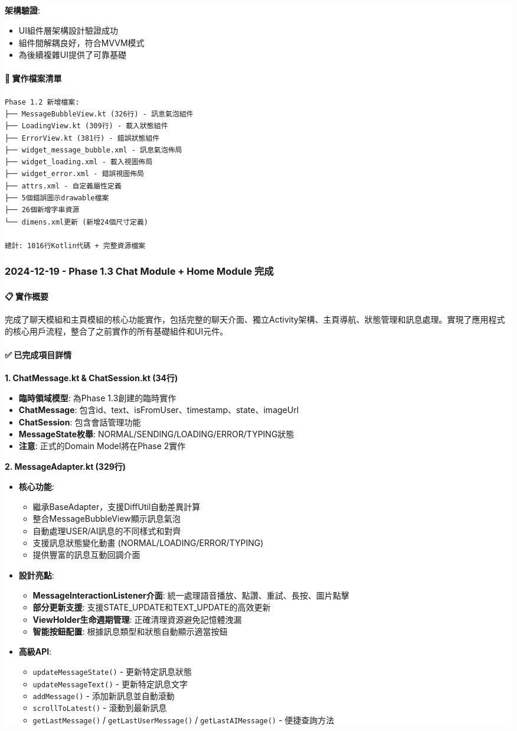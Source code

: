 **架構驗證**:
- UI組件層架構設計驗證成功
- 組件間解耦良好，符合MVVM模式
- 為後續複雜UI提供了可靠基礎

#### **📱 實作檔案清單**

```
Phase 1.2 新增檔案:
├── MessageBubbleView.kt (326行) - 訊息氣泡組件
├── LoadingView.kt (309行) - 載入狀態組件
├── ErrorView.kt (381行) - 錯誤狀態組件
├── widget_message_bubble.xml - 訊息氣泡佈局
├── widget_loading.xml - 載入視圖佈局
├── widget_error.xml - 錯誤視圖佈局
├── attrs.xml - 自定義屬性定義
├── 5個錯誤圖示drawable檔案
├── 26個新增字串資源
└── dimens.xml更新 (新增24個尺寸定義)

總計: 1016行Kotlin代碼 + 完整資源檔案
```

### **2024-12-19 - Phase 1.3 Chat Module + Home Module 完成**

#### **📋 實作概要**
完成了聊天模組和主頁模組的核心功能實作，包括完整的聊天介面、獨立Activity架構、主頁導航、狀態管理和訊息處理。實現了應用程式的核心用戶流程，整合了之前實作的所有基礎組件和UI元件。

#### **✅ 已完成項目詳情**

**1. ChatMessage.kt & ChatSession.kt (34行)**
- **臨時領域模型**: 為Phase 1.3創建的臨時實作
- **ChatMessage**: 包含id、text、isFromUser、timestamp、state、imageUrl
- **ChatSession**: 包含會話管理功能
- **MessageState枚舉**: NORMAL/SENDING/LOADING/ERROR/TYPING狀態
- **注意**: 正式的Domain Model將在Phase 2實作

**2. MessageAdapter.kt (329行)**
- **核心功能**:
  - 繼承BaseAdapter，支援DiffUtil自動差異計算
  - 整合MessageBubbleView顯示訊息氣泡
  - 自動處理USER/AI訊息的不同樣式和對齊
  - 支援訊息狀態變化動畫 (NORMAL/LOADING/ERROR/TYPING)
  - 提供豐富的訊息互動回調介面

- **設計亮點**:
  - **MessageInteractionListener介面**: 統一處理語音播放、點讚、重試、長按、圖片點擊
  - **部分更新支援**: 支援STATE_UPDATE和TEXT_UPDATE的高效更新
  - **ViewHolder生命週期管理**: 正確清理資源避免記憶體洩漏
  - **智能按鈕配置**: 根據訊息類型和狀態自動顯示適當按鈕

- **高級API**: 
  - `updateMessageState()` - 更新特定訊息狀態
  - `updateMessageText()` - 更新特定訊息文字  
  - `addMessage()` - 添加新訊息並自動滾動
  - `scrollToLatest()` - 滾動到最新訊息
  - `getLastMessage()` / `getLastUserMessage()` / `getLastAIMessage()` - 便捷查詢方法
